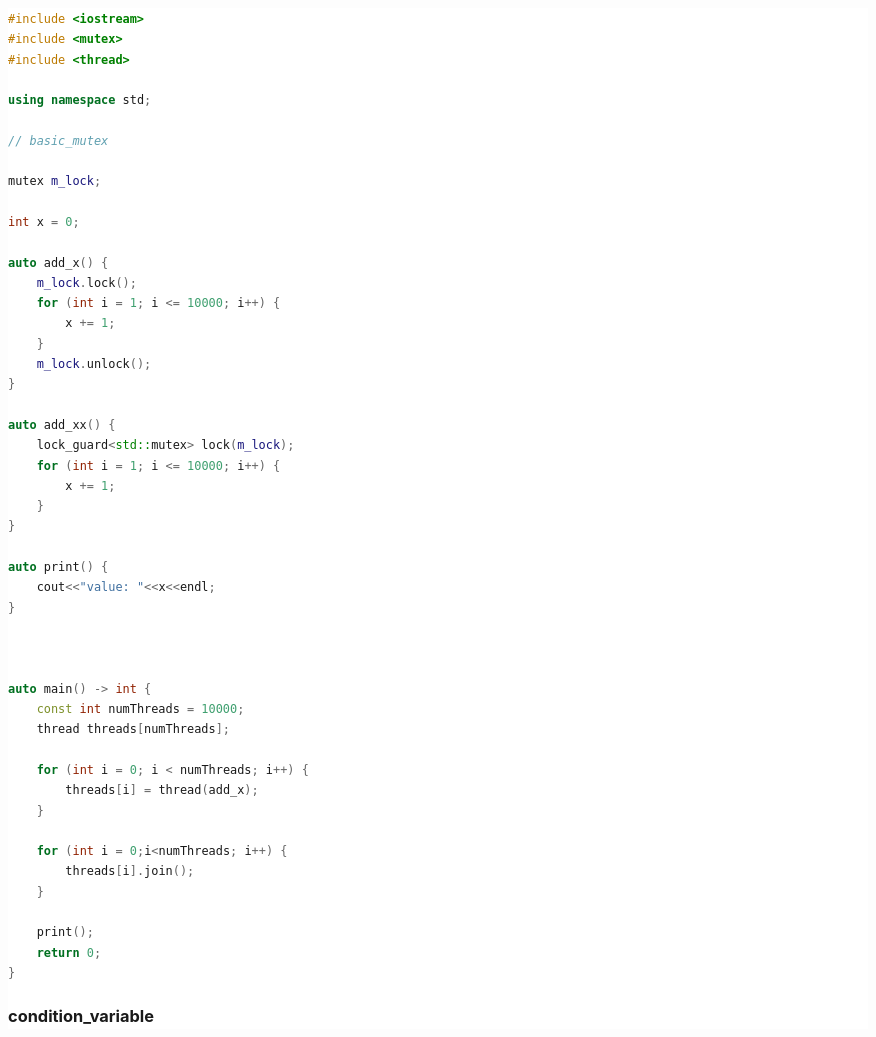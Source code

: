 ```cpp
#include <iostream>
#include <mutex>
#include <thread>

using namespace std;

// basic_mutex

mutex m_lock;

int x = 0;

auto add_x() {
    m_lock.lock();
    for (int i = 1; i <= 10000; i++) {
        x += 1;
    }
    m_lock.unlock();
}

auto add_xx() {
    lock_guard<std::mutex> lock(m_lock);
    for (int i = 1; i <= 10000; i++) {
        x += 1;
    }
}

auto print() {
    cout<<"value: "<<x<<endl;
} 



auto main() -> int {
    const int numThreads = 10000;
    thread threads[numThreads];

    for (int i = 0; i < numThreads; i++) {
        threads[i] = thread(add_x);
    }

    for (int i = 0;i<numThreads; i++) {
        threads[i].join();
    }

    print();
    return 0;
}
```

### condition_variable

